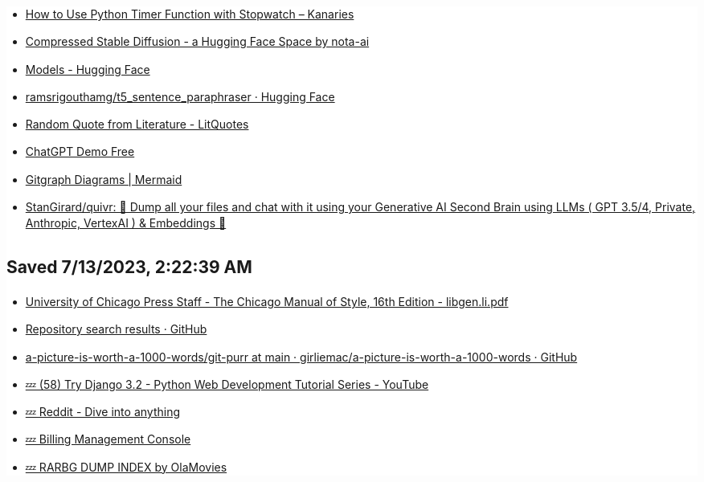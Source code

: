 - [How to Use Python Timer Function with Stopwatch – Kanaries]([https://docs.kanaries.net/tutorials/Python/python-stopwatch](https://docs.kanaries.net/tutorials/Python/python-stopwatch))

- [Compressed Stable Diffusion - a Hugging Face Space by nota-ai]([https://huggingface.co/spaces/nota-ai/compressed-stable-diffusion](https://huggingface.co/spaces/nota-ai/compressed-stable-diffusion))

- [Models - Hugging Face]([https://huggingface.co/models?sort=trending&search=dialogue](https://huggingface.co/models?sort=trending&search=dialogue))

- [ramsrigouthamg/t5_sentence_paraphraser · Hugging Face]([https://huggingface.co/ramsrigouthamg/t5_sentence_paraphraser?text=Despite+the+friendship+that+blossoms+between+them+or+perpahs+because+of+that+very+friendship%2C+the+young+knight+finds+himself+totally+unable+to+bring+up+his+love.+So+one+day%2C+young+knight+asks%3A+is+it+better+to+speak+or+to+die%3F](https://huggingface.co/ramsrigouthamg/t5_sentence_paraphraser?text=Despite+the+friendship+that+blossoms+between+them+or+perpahs+because+of+that+very+friendship%2C+the+young+knight+finds+himself+totally+unable+to+bring+up+his+love.+So+one+day%2C+young+knight+asks%3A+is+it+better+to+speak+or+to+die%3F))

- [Random Quote from Literature - LitQuotes]([https://www.litquotes.com/Random-Quote.php](https://www.litquotes.com/Random-Quote.php))

- [ChatGPT Demo Free]([https://chat.chatgptdemo.net/](https://chat.chatgptdemo.net/))

- [Gitgraph Diagrams | Mermaid]([https://mermaid.js.org/syntax/gitgraph.html](https://mermaid.js.org/syntax/gitgraph.html))

- [StanGirard/quivr: 🧠 Dump all your files and chat with it using your Generative AI Second Brain using LLMs ( GPT 3.5/4, Private, Anthropic, VertexAI ) \& Embeddings 🧠]([https://github.com/StanGirard/quivr](https://github.com/StanGirard/quivr))

  

## Saved 7/13/2023, 2:22:39 AM

- [University of Chicago Press Staff - The Chicago Manual of Style, 16th Edition - libgen.li.pdf]([file:///C:/Users/sarpy/Downloads/University%20of%20Chicago%20Press%20Staff%20-%20The%20Chicago%20Manual%20of%20Style,%2016th%20Edition%20-%20libgen.li.pdf](file:///C:/Users/sarpy/Downloads/University%20of%20Chicago%20Press%20Staff%20-%20The%20Chicago%20Manual%20of%20Style,%2016th%20Edition%20-%20libgen.li.pdf))

- [Repository search results · GitHub]([https://github.com/search?q=try&type=repositories&p=4](https://github.com/search?q=try&type=repositories&p=4))

- [a-picture-is-worth-a-1000-words/git-purr at main · girliemac/a-picture-is-worth-a-1000-words · GitHub]([https://github.com/girliemac/a-picture-is-worth-a-1000-words/tree/main/git-purr](https://github.com/girliemac/a-picture-is-worth-a-1000-words/tree/main/git-purr))

- [💤 (58) Try Django 3.2 - Python Web Development Tutorial Series - YouTube]([https://www.youtube.com/playlist?list=PLEsfXFp6DpzRMby_cSoWTFw8zaMdTEXgL](https://www.youtube.com/playlist?list=PLEsfXFp6DpzRMby_cSoWTFw8zaMdTEXgL))

- [💤 Reddit - Dive into anything]([https://www.reddit.com/user/Splintdewolfcry/saved](https://www.reddit.com/user/Splintdewolfcry/saved))

- [💤 Billing Management Console]([https://us-east-1.console.aws.amazon.com/billing/home?region=eu-central-1#/](https://us-east-1.console.aws.amazon.com/billing/home?region=eu-central-1#/))

- [💤 RARBG DUMP INDEX by OlaMovies]([https://rarbg.best/](https://rarbg.best/))
